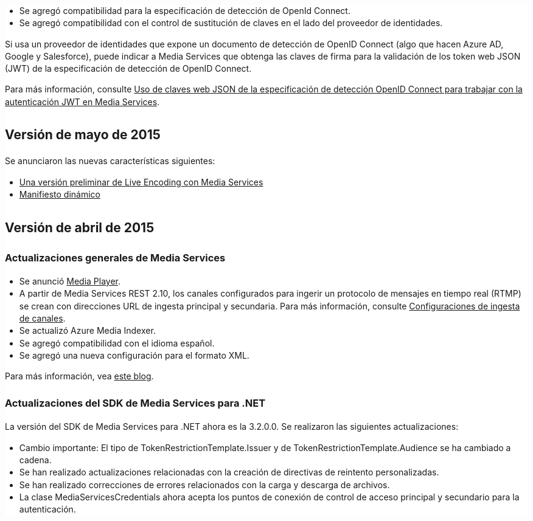 * Se agregó compatibilidad para la especificación de detección de OpenId Connect.
* Se agregó compatibilidad con el control de sustitución de claves en el lado del proveedor de identidades.

Si usa un proveedor de identidades que expone un documento de detección de OpenID Connect (algo que hacen Azure AD, Google y Salesforce), puede indicar a Media Services que obtenga las claves de firma para la validación de los token web JSON (JWT) de la especificación de detección de OpenID Connect. 

Para más información, consulte [Uso de claves web JSON de la especificación de detección OpenID Connect para trabajar con la autenticación JWT en Media Services](http://gtrifonov.com/2015/06/07/using-json-web-keys-from-openid-connect-discovery-spec-to-work-with-jwt-token-authentication-in-azure-media-services/).

## <a name="may-2015-release"></a><a id="may_changes_15"></a>Versión de mayo de 2015
Se anunciaron las nuevas características siguientes:

* [Una versión preliminar de Live Encoding con Media Services](media-services-manage-live-encoder-enabled-channels.md)
* [Manifiesto dinámico](media-services-dynamic-manifest-overview.md)

## <a name="april-2015-release"></a><a id="april_changes_15"></a>Versión de abril de 2015
### <a name="general-media-services-updates"></a>Actualizaciones generales de Media Services
* Se anunció [Media Player](https://azure.microsoft.com/blog/2015/04/15/announcing-azure-media-player/).
* A partir de Media Services REST 2.10, los canales configurados para ingerir un protocolo de mensajes en tiempo real (RTMP) se crean con direcciones URL de ingesta principal y secundaria. Para más información, consulte [Configuraciones de ingesta de canales](media-services-live-streaming-with-onprem-encoders.md#channel_input).
* Se actualizó Azure Media Indexer.
* Se agregó compatibilidad con el idioma español.
* Se agregó una nueva configuración para el formato XML.

Para más información, vea [este blog](https://azure.microsoft.com/blog/2015/04/13/azure-media-indexer-spanish-v1-2/).

### <a name="media-services-net-sdk-updates"></a>Actualizaciones del SDK de Media Services para .NET
La versión del SDK de Media Services para .NET ahora es la 3.2.0.0. Se realizaron las siguientes actualizaciones:

* Cambio importante: El tipo de TokenRestrictionTemplate.Issuer y de TokenRestrictionTemplate.Audience se ha cambiado a cadena.
* Se han realizado actualizaciones relacionadas con la creación de directivas de reintento personalizadas.
* Se han realizado correcciones de errores relacionados con la carga y descarga de archivos.
* La clase MediaServicesCredentials ahora acepta los puntos de conexión de control de acceso principal y secundario para la autenticación.
